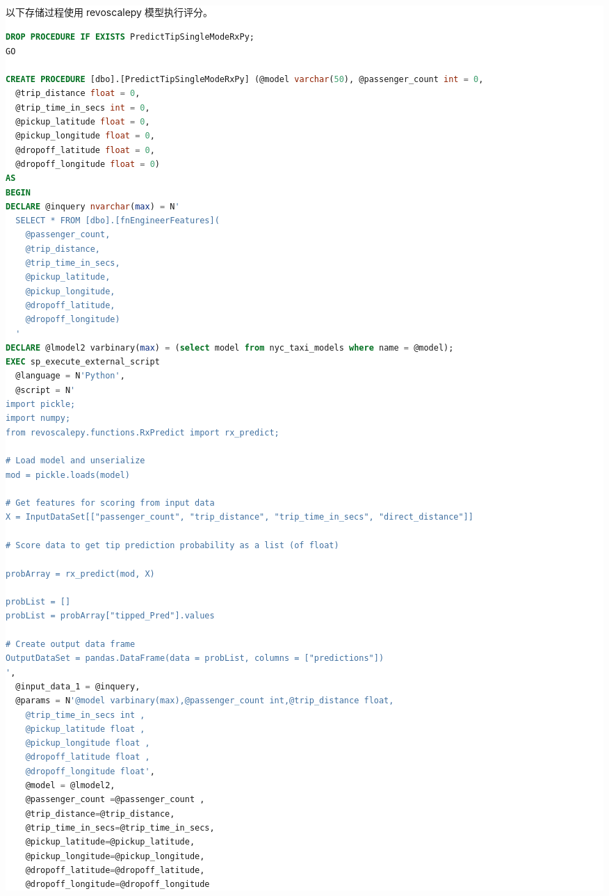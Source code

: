 以下存储过程使用 revoscalepy 模型执行评分。

```sql
DROP PROCEDURE IF EXISTS PredictTipSingleModeRxPy;
GO

CREATE PROCEDURE [dbo].[PredictTipSingleModeRxPy] (@model varchar(50), @passenger_count int = 0,
  @trip_distance float = 0,
  @trip_time_in_secs int = 0,
  @pickup_latitude float = 0,
  @pickup_longitude float = 0,
  @dropoff_latitude float = 0,
  @dropoff_longitude float = 0)
AS
BEGIN
DECLARE @inquery nvarchar(max) = N'
  SELECT * FROM [dbo].[fnEngineerFeatures]( 
    @passenger_count,
    @trip_distance,
    @trip_time_in_secs,
    @pickup_latitude,
    @pickup_longitude,
    @dropoff_latitude,
    @dropoff_longitude)
  '
DECLARE @lmodel2 varbinary(max) = (select model from nyc_taxi_models where name = @model);
EXEC sp_execute_external_script 
  @language = N'Python',
  @script = N'
import pickle;
import numpy;
from revoscalepy.functions.RxPredict import rx_predict;

# Load model and unserialize
mod = pickle.loads(model)

# Get features for scoring from input data
X = InputDataSet[["passenger_count", "trip_distance", "trip_time_in_secs", "direct_distance"]]

# Score data to get tip prediction probability as a list (of float)

probArray = rx_predict(mod, X)

probList = []
probList = probArray["tipped_Pred"].values

# Create output data frame
OutputDataSet = pandas.DataFrame(data = probList, columns = ["predictions"])
',
  @input_data_1 = @inquery,
  @params = N'@model varbinary(max),@passenger_count int,@trip_distance float,
    @trip_time_in_secs int ,
    @pickup_latitude float ,
    @pickup_longitude float ,
    @dropoff_latitude float ,
    @dropoff_longitude float',
    @model = @lmodel2,
    @passenger_count =@passenger_count ,
    @trip_distance=@trip_distance,
    @trip_time_in_secs=@trip_time_in_secs,
    @pickup_latitude=@pickup_latitude,
    @pickup_longitude=@pickup_longitude,
    @dropoff_latitude=@dropoff_latitude,
    @dropoff_longitude=@dropoff_longitude
```